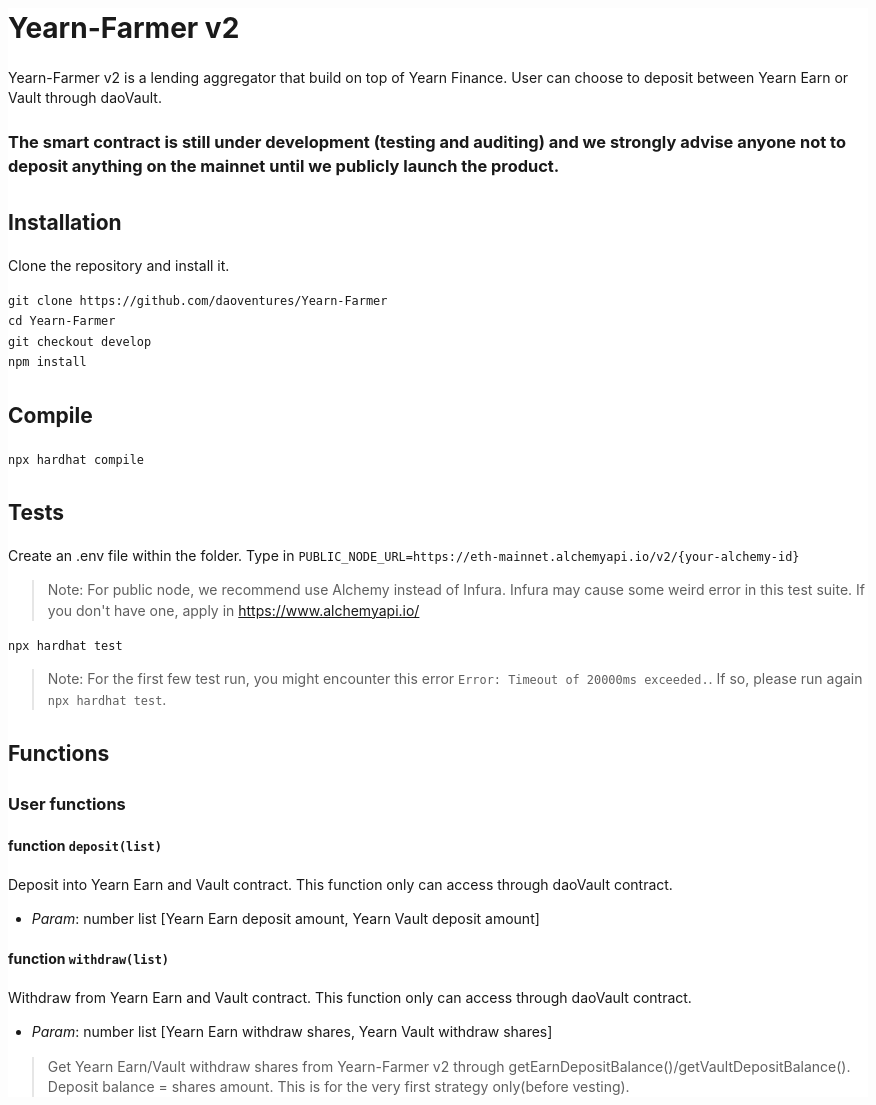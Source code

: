 
# Yearn-Farmer v2
Yearn-Farmer v2 is a lending aggregator that build on top of Yearn Finance. User can choose to deposit between Yearn Earn or Vault through daoVault.

### The smart contract is still under development (testing and auditing) and we strongly advise anyone not to deposit anything on the mainnet until we publicly launch the product.

## Installation
Clone the repository and install it.
```
git clone https://github.com/daoventures/Yearn-Farmer
cd Yearn-Farmer
git checkout develop
npm install
```

## Compile
```
npx hardhat compile
```

## Tests
Create an .env file within the folder. Type in `PUBLIC_NODE_URL=https://eth-mainnet.alchemyapi.io/v2/{your-alchemy-id}`
> Note: For public node, we recommend use Alchemy instead of Infura. Infura may cause some weird error in this test suite. If you don't have one, apply in https://www.alchemyapi.io/

```
npx hardhat test
```
> Note: For the first few test run, you might encounter this error `Error: Timeout of 20000ms exceeded.`. If so, please run again `npx hardhat test`.

## Functions
### User functions
#### function `deposit(list)`
Deposit into Yearn Earn and Vault contract. This function only can access through daoVault contract.
- *Param*: number list [Yearn Earn deposit amount, Yearn Vault deposit amount]

#### function `withdraw(list)`
Withdraw from Yearn Earn and Vault contract. This function only can access through daoVault contract.
- *Param*: number list [Yearn Earn withdraw shares, Yearn Vault withdraw shares]
> Get Yearn Earn/Vault withdraw shares from Yearn-Farmer v2 through getEarnDepositBalance()/getVaultDepositBalance(). Deposit balance = shares amount. This is for the very first strategy only(before vesting).
